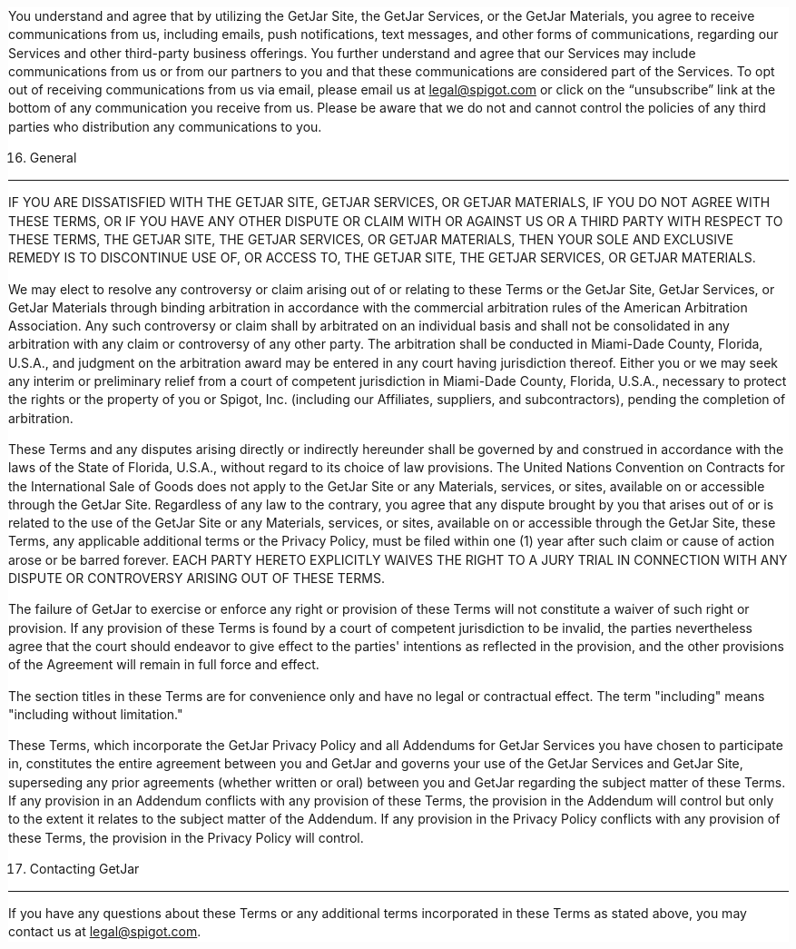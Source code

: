 You understand and agree that by utilizing the GetJar Site, the GetJar Services, or the GetJar Materials, you agree to receive communications from us, including emails, push notifications, text messages, and other forms of communications, regarding our Services and other third-party business offerings. You further understand and agree that our Services may include communications from us or from our partners to you and that these communications are considered part of the Services. To opt out of receiving communications from us via email, please email us at legal@spigot.com or click on the “unsubscribe” link at the bottom of any communication you receive from us. Please be aware that we do not and cannot control the policies of any third parties who distribution any communications to you.

16) General
-----------

IF YOU ARE DISSATISFIED WITH THE GETJAR SITE, GETJAR SERVICES, OR GETJAR MATERIALS, IF YOU DO NOT AGREE WITH THESE TERMS, OR IF YOU HAVE ANY OTHER DISPUTE OR CLAIM WITH OR AGAINST US OR A THIRD PARTY WITH RESPECT TO THESE TERMS, THE GETJAR SITE, THE GETJAR SERVICES, OR GETJAR MATERIALS, THEN YOUR SOLE AND EXCLUSIVE REMEDY IS TO DISCONTINUE USE OF, OR ACCESS TO, THE GETJAR SITE, THE GETJAR SERVICES, OR GETJAR MATERIALS.

We may elect to resolve any controversy or claim arising out of or relating to these Terms or the GetJar Site, GetJar Services, or GetJar Materials through binding arbitration in accordance with the commercial arbitration rules of the American Arbitration Association. Any such controversy or claim shall by arbitrated on an individual basis and shall not be consolidated in any arbitration with any claim or controversy of any other party. The arbitration shall be conducted in Miami-Dade County, Florida, U.S.A., and judgment on the arbitration award may be entered in any court having jurisdiction thereof. Either you or we may seek any interim or preliminary relief from a court of competent jurisdiction in Miami-Dade County, Florida, U.S.A., necessary to protect the rights or the property of you or Spigot, Inc. (including our Affiliates, suppliers, and subcontractors), pending the completion of arbitration.

These Terms and any disputes arising directly or indirectly hereunder shall be governed by and construed in accordance with the laws of the State of Florida, U.S.A., without regard to its choice of law provisions. The United Nations Convention on Contracts for the International Sale of Goods does not apply to the GetJar Site or any Materials, services, or sites, available on or accessible through the GetJar Site. Regardless of any law to the contrary, you agree that any dispute brought by you that arises out of or is related to the use of the GetJar Site or any Materials, services, or sites, available on or accessible through the GetJar Site, these Terms, any applicable additional terms or the Privacy Policy, must be filed within one (1) year after such claim or cause of action arose or be barred forever. EACH PARTY HERETO EXPLICITLY WAIVES THE RIGHT TO A JURY TRIAL IN CONNECTION WITH ANY DISPUTE OR CONTROVERSY ARISING OUT OF THESE TERMS.

The failure of GetJar to exercise or enforce any right or provision of these Terms will not constitute a waiver of such right or provision. If any provision of these Terms is found by a court of competent jurisdiction to be invalid, the parties nevertheless agree that the court should endeavor to give effect to the parties' intentions as reflected in the provision, and the other provisions of the Agreement will remain in full force and effect.

The section titles in these Terms are for convenience only and have no legal or contractual effect. The term "including" means "including without limitation."

These Terms, which incorporate the GetJar Privacy Policy and all Addendums for GetJar Services you have chosen to participate in, constitutes the entire agreement between you and GetJar and governs your use of the GetJar Services and GetJar Site, superseding any prior agreements (whether written or oral) between you and GetJar regarding the subject matter of these Terms. If any provision in an Addendum conflicts with any provision of these Terms, the provision in the Addendum will control but only to the extent it relates to the subject matter of the Addendum. If any provision in the Privacy Policy conflicts with any provision of these Terms, the provision in the Privacy Policy will control.

17) Contacting GetJar
---------------------

If you have any questions about these Terms or any additional terms incorporated in these Terms as stated above, you may contact us at [legal@spigot.com](mailto:legal@spigot.com).
